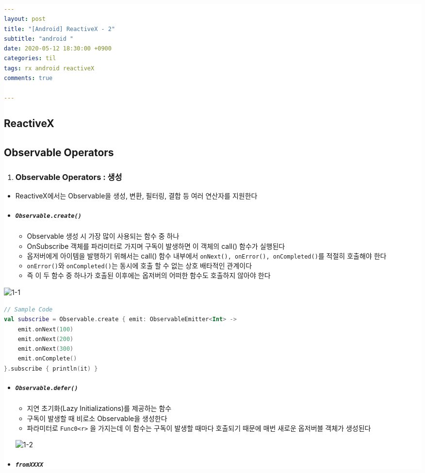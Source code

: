 ```yaml
---
layout: post
title: "[Android] ReactiveX - 2"
subtitle: "android "
date: 2020-05-12 18:30:00 +0900
categories: til
tags: rx android reactiveX
comments: true

---
```




## ReactiveX



## Observable Operators



1. ### Observable Operators : 생성

- ReactiveX에서는 Observable을 생성, 변환, 필터링, 결합 등 여러 연산자를 지원한다

- ##### `Observable.create()`

  - Observable 생성 시 가장 많이 사용되는 함수 중 하나
  - OnSubscribe 객체를 파라미터로 가지며 구독이 발생하면 이 객체의 call() 함수가 실행된다
  - 옵저버에게 아이템을 발행하기 위해서는 call() 함수 내부에서 `onNext(), onError(), onCompleted()`를 적절히 호출해야 한다
  - `onError()`와 `onCompleted()`는 동시에 호출 할 수 없는 상호 배타적인 관계이다
  - 즉 이 두 함수 중 하나가 호출된 이후에는 옵저버의 어떠한 함수도 호출하지 않아야 한다

![1-1](/img/in-post/reactiveX/1-1.png)

```kotlin
// Sample Code
val subscribe = Observable.create { emit: ObservableEmitter<Int> ->
    emit.onNext(100)
    emit.onNext(200)
    emit.onNext(300)
    emit.onComplete()
}.subscribe { println(it) }
```

- ##### `Observable.defer()`

  - 지연 초기화(Lazy Initializations)를 제공하는 함수
  - 구독이 발생할 때 비로소 Observable을 생성한다
  - 파라미터로 `Func0<r>` 을 가지는데 이 함수는 구독이 발생할 때마다 호출되기 때문에 매번 새로운 옵저버블 객체가 생성된다

  ![1-2](/img/in-post/reactiveX/1-2.png)

- ##### `fromXXXX`
